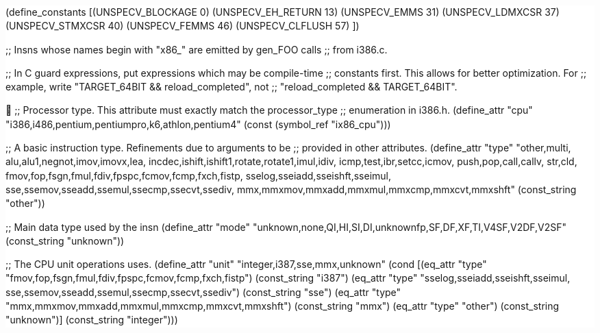 (define_constants
  [(UNSPECV_BLOCKAGE		0)
   (UNSPECV_EH_RETURN		13)
   (UNSPECV_EMMS		31)
   (UNSPECV_LDMXCSR		37)
   (UNSPECV_STMXCSR		40)
   (UNSPECV_FEMMS		46)
   (UNSPECV_CLFLUSH		57)
  ])

;; Insns whose names begin with "x86_" are emitted by gen_FOO calls
;; from i386.c.

;; In C guard expressions, put expressions which may be compile-time
;; constants first.  This allows for better optimization.  For
;; example, write "TARGET_64BIT && reload_completed", not
;; "reload_completed && TARGET_64BIT".


;; Processor type.  This attribute must exactly match the processor_type
;; enumeration in i386.h.
(define_attr "cpu" "i386,i486,pentium,pentiumpro,k6,athlon,pentium4"
  (const (symbol_ref "ix86_cpu")))

;; A basic instruction type.  Refinements due to arguments to be
;; provided in other attributes.
(define_attr "type"
  "other,multi,
   alu,alu1,negnot,imov,imovx,lea,
   incdec,ishift,ishift1,rotate,rotate1,imul,idiv,
   icmp,test,ibr,setcc,icmov,
   push,pop,call,callv,
   str,cld,
   fmov,fop,fsgn,fmul,fdiv,fpspc,fcmov,fcmp,fxch,fistp,
   sselog,sseiadd,sseishft,sseimul,
   sse,ssemov,sseadd,ssemul,ssecmp,ssecvt,ssediv,
   mmx,mmxmov,mmxadd,mmxmul,mmxcmp,mmxcvt,mmxshft"
  (const_string "other"))

;; Main data type used by the insn
(define_attr "mode"
  "unknown,none,QI,HI,SI,DI,unknownfp,SF,DF,XF,TI,V4SF,V2DF,V2SF"
  (const_string "unknown"))

;; The CPU unit operations uses.
(define_attr "unit" "integer,i387,sse,mmx,unknown"
  (cond [(eq_attr "type" "fmov,fop,fsgn,fmul,fdiv,fpspc,fcmov,fcmp,fxch,fistp")
	   (const_string "i387")
	 (eq_attr "type" "sselog,sseiadd,sseishft,sseimul,
			  sse,ssemov,sseadd,ssemul,ssecmp,ssecvt,ssediv")
	   (const_string "sse")
	 (eq_attr "type" "mmx,mmxmov,mmxadd,mmxmul,mmxcmp,mmxcvt,mmxshft")
	   (const_string "mmx")
	 (eq_attr "type" "other")
	   (const_string "unknown")]
	 (const_string "integer")))
